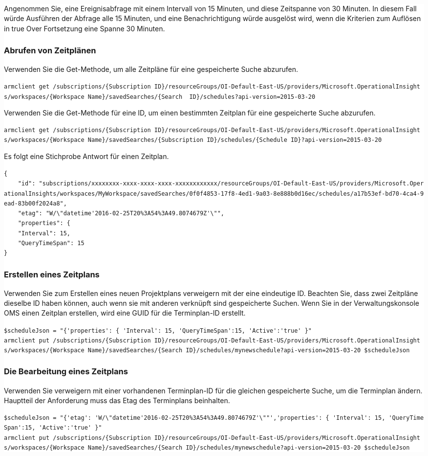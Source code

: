 Angenommen Sie, eine Ereignisabfrage mit einem Intervall von 15 Minuten, und diese Zeitspanne von 30 Minuten. In diesem Fall würde Ausführen der Abfrage alle 15 Minuten, und eine Benachrichtigung würde ausgelöst wird, wenn die Kriterien zum Auflösen in true Over Fortsetzung eine Spanne 30 Minuten.

### <a name="retrieving-schedules"></a>Abrufen von Zeitplänen
Verwenden Sie die Get-Methode, um alle Zeitpläne für eine gespeicherte Suche abzurufen.

    armclient get /subscriptions/{Subscription ID}/resourceGroups/OI-Default-East-US/providers/Microsoft.OperationalInsights/workspaces/{Workspace Name}/savedSearches/{Search  ID}/schedules?api-version=2015-03-20

Verwenden Sie die Get-Methode für eine ID, um einen bestimmten Zeitplan für eine gespeicherte Suche abzurufen.

    armclient get /subscriptions/{Subscription ID}/resourceGroups/OI-Default-East-US/providers/Microsoft.OperationalInsights/workspaces/{Workspace Name}/savedSearches/{Subscription ID}/schedules/{Schedule ID}?api-version=2015-03-20

Es folgt eine Stichprobe Antwort für einen Zeitplan.

    {
        "id": "subscriptions/xxxxxxxx-xxxx-xxxx-xxxx-xxxxxxxxxxxx/resourceGroups/OI-Default-East-US/providers/Microsoft.OperationalInsights/workspaces/MyWorkspace/savedSearches/0f0f4853-17f8-4ed1-9a03-8e888b0d16ec/schedules/a17b53ef-bd70-4ca4-9ead-83b00f2024a8",
        "etag": "W/\"datetime'2016-02-25T20%3A54%3A49.8074679Z'\"",
        "properties": {
        "Interval": 15,
        "QueryTimeSpan": 15
    }

### <a name="creating-a-schedule"></a>Erstellen eines Zeitplans
Verwenden Sie zum Erstellen eines neuen Projektplans verweigern mit der eine eindeutige ID.  Beachten Sie, dass zwei Zeitpläne dieselbe ID haben können, auch wenn sie mit anderen verknüpft sind gespeicherte Suchen.  Wenn Sie in der Verwaltungskonsole OMS einen Zeitplan erstellen, wird eine GUID für die Terminplan-ID erstellt.

    $scheduleJson = "{'properties': { 'Interval': 15, 'QueryTimeSpan':15, 'Active':'true' }"
    armclient put /subscriptions/{Subscription ID}/resourceGroups/OI-Default-East-US/providers/Microsoft.OperationalInsights/workspaces/{Workspace Name}/savedSearches/{Search ID}/schedules/mynewschedule?api-version=2015-03-20 $scheduleJson

### <a name="editing-a-schedule"></a>Die Bearbeitung eines Zeitplans
Verwenden Sie verweigern mit einer vorhandenen Terminplan-ID für die gleichen gespeicherte Suche, um die Terminplan ändern.  Hauptteil der Anforderung muss das Etag des Terminplans beinhalten.

    $scheduleJson = "{'etag': 'W/\"datetime'2016-02-25T20%3A54%3A49.8074679Z'\""','properties': { 'Interval': 15, 'QueryTimeSpan':15, 'Active':'true' }"
    armclient put /subscriptions/{Subscription ID}/resourceGroups/OI-Default-East-US/providers/Microsoft.OperationalInsights/workspaces/{Workspace Name}/savedSearches/{Search ID}/schedules/mynewschedule?api-version=2015-03-20 $scheduleJson

